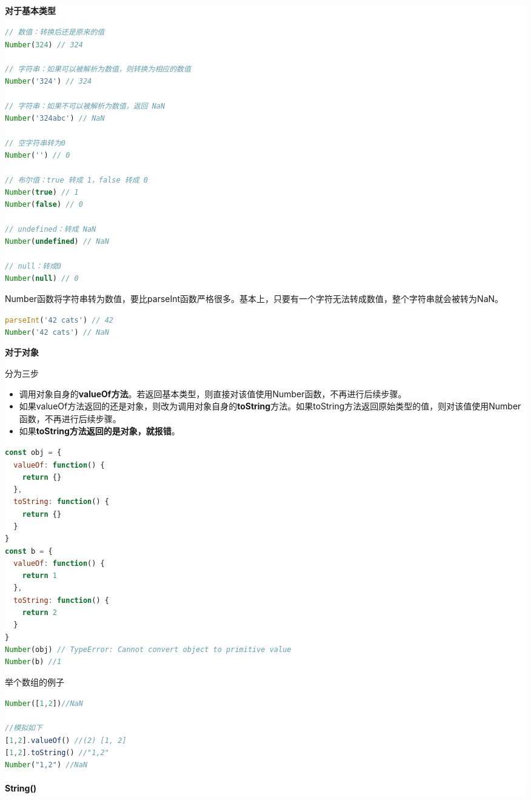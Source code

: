 **对于基本类型**
```js
// 数值：转换后还是原来的值
Number(324) // 324

// 字符串：如果可以被解析为数值，则转换为相应的数值
Number('324') // 324

// 字符串：如果不可以被解析为数值，返回 NaN
Number('324abc') // NaN

// 空字符串转为0
Number('') // 0

// 布尔值：true 转成 1，false 转成 0
Number(true) // 1
Number(false) // 0

// undefined：转成 NaN
Number(undefined) // NaN

// null：转成0
Number(null) // 0
```
Number函数将字符串转为数值，要比parseInt函数严格很多。基本上，只要有一个字符无法转成数值，整个字符串就会被转为NaN。
```js
parseInt('42 cats') // 42
Number('42 cats') // NaN
```
**对于对象**

分为三步
- 调用对象自身的**valueOf方法**。若返回基本类型，则直接对该值使用Number函数，不再进行后续步骤。
- 如果valueOf方法返回的还是对象，则改为调用对象自身的**toString**方法。如果toString方法返回原始类型的值，则对该值使用Number函数，不再进行后续步骤。
- 如果**toString方法返回的是对象，就报错**。
```js
const obj = {
  valueOf: function() {
    return {}
  },
  toString: function() {
    return {}
  }
}
const b = {
  valueOf: function() {
    return 1
  },
  toString: function() {
    return 2
  }
}
Number(obj) // TypeError: Cannot convert object to primitive value
Number(b) //1
```
举个数组的例子
```js
Number([1,2])//NaN

//模拟如下
[1,2].valueOf() //(2) [1, 2]
[1,2].toString() //"1,2"
Number("1,2") //NaN
```
#### String()